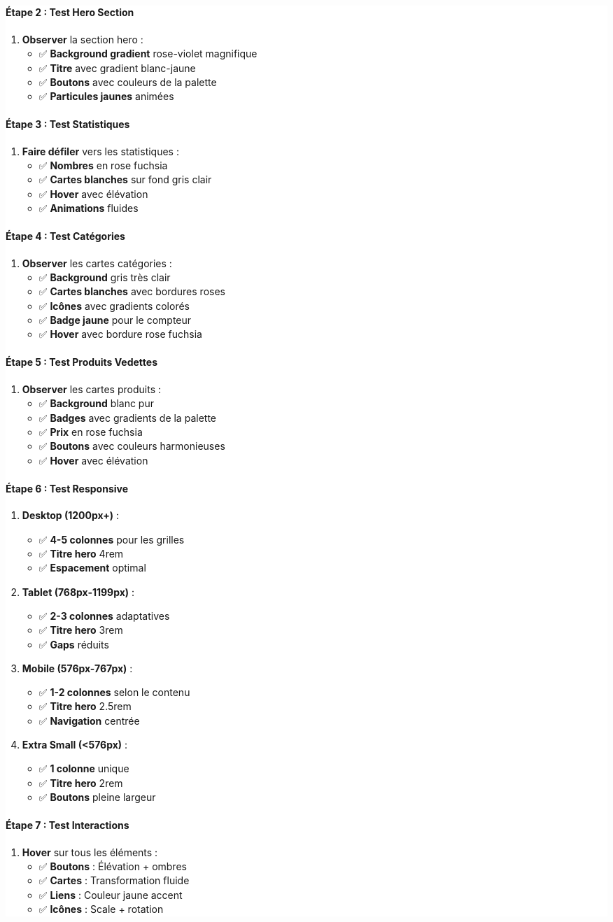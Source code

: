 #### **Étape 2 : Test Hero Section**
1. **Observer** la section hero :
   - ✅ **Background gradient** rose-violet magnifique
   - ✅ **Titre** avec gradient blanc-jaune
   - ✅ **Boutons** avec couleurs de la palette
   - ✅ **Particules jaunes** animées

#### **Étape 3 : Test Statistiques**
1. **Faire défiler** vers les statistiques :
   - ✅ **Nombres** en rose fuchsia
   - ✅ **Cartes blanches** sur fond gris clair
   - ✅ **Hover** avec élévation
   - ✅ **Animations** fluides

#### **Étape 4 : Test Catégories**
1. **Observer** les cartes catégories :
   - ✅ **Background** gris très clair
   - ✅ **Cartes blanches** avec bordures roses
   - ✅ **Icônes** avec gradients colorés
   - ✅ **Badge jaune** pour le compteur
   - ✅ **Hover** avec bordure rose fuchsia

#### **Étape 5 : Test Produits Vedettes**
1. **Observer** les cartes produits :
   - ✅ **Background** blanc pur
   - ✅ **Badges** avec gradients de la palette
   - ✅ **Prix** en rose fuchsia
   - ✅ **Boutons** avec couleurs harmonieuses
   - ✅ **Hover** avec élévation

#### **Étape 6 : Test Responsive**
1. **Desktop (1200px+)** :
   - ✅ **4-5 colonnes** pour les grilles
   - ✅ **Titre hero** 4rem
   - ✅ **Espacement** optimal

2. **Tablet (768px-1199px)** :
   - ✅ **2-3 colonnes** adaptatives
   - ✅ **Titre hero** 3rem
   - ✅ **Gaps** réduits

3. **Mobile (576px-767px)** :
   - ✅ **1-2 colonnes** selon le contenu
   - ✅ **Titre hero** 2.5rem
   - ✅ **Navigation** centrée

4. **Extra Small (<576px)** :
   - ✅ **1 colonne** unique
   - ✅ **Titre hero** 2rem
   - ✅ **Boutons** pleine largeur

#### **Étape 7 : Test Interactions**
1. **Hover** sur tous les éléments :
   - ✅ **Boutons** : Élévation + ombres
   - ✅ **Cartes** : Transformation fluide
   - ✅ **Liens** : Couleur jaune accent
   - ✅ **Icônes** : Scale + rotation
